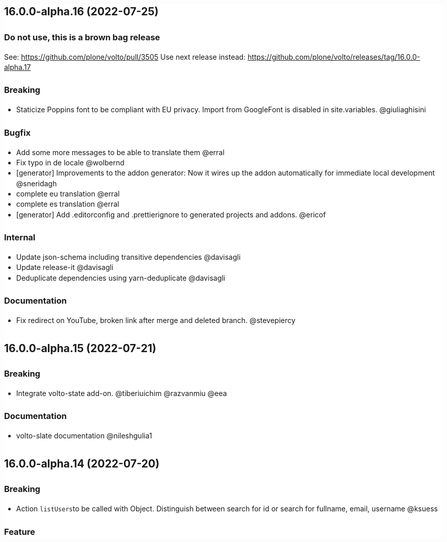 ## 16.0.0-alpha.16 (2022-07-25)

### Do not use, this is a brown bag release

See: https://github.com/plone/volto/pull/3505
Use next release instead: https://github.com/plone/volto/releases/tag/16.0.0-alpha.17

### Breaking

- Staticize Poppins font to be compliant with EU privacy. Import from GoogleFont is disabled in site.variables. @giuliaghisini

### Bugfix

- Add some more messages to be able to translate them @erral
- Fix typo in de locale @wolbernd
- [generator] Improvements to the addon generator: Now it wires up the addon automatically for immediate local development @sneridagh
- complete eu translation @erral
- complete es translation @erral
- [generator] Add .editorconfig and .prettierignore to generated projects and addons. @ericof

### Internal

- Update json-schema including transitive dependencies @davisagli
- Update release-it @davisagli
- Deduplicate dependencies using yarn-deduplicate @davisagli

### Documentation

- Fix redirect on YouTube, broken link after merge and deleted branch. @stevepiercy

## 16.0.0-alpha.15 (2022-07-21)

### Breaking

- Integrate volto-state add-on. @tiberiuichim @razvanmiu @eea

### Documentation

- volto-slate documentation @nileshgulia1

## 16.0.0-alpha.14 (2022-07-20)

### Breaking

- Action `listUsers`to be called with Object. Distinguish between search for id or search for fullname, email, username @ksuess

### Feature
